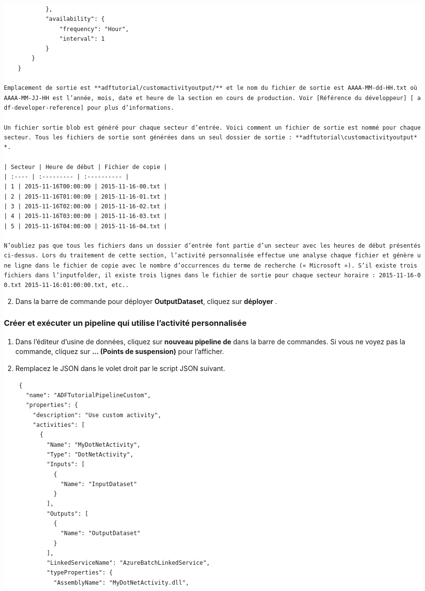                 },
                "availability": {
                    "frequency": "Hour",
                    "interval": 1
                }
            }
        }

    Emplacement de sortie est **adftutorial/customactivityoutput/** et le nom du fichier de sortie est AAAA-MM-dd-HH.txt où AAAA-MM-JJ-HH est l’année, mois, date et heure de la section en cours de production. Voir [Référence du développeur] [ adf-developer-reference] pour plus d’informations.

    Un fichier sortie blob est généré pour chaque secteur d’entrée. Voici comment un fichier de sortie est nommé pour chaque secteur. Tous les fichiers de sortie sont générées dans un seul dossier de sortie : **adftutorial\customactivityoutput**.

  	| Secteur | Heure de début | Fichier de copie |
  	| :---- | :--------- | :---------- | 
  	| 1 | 2015-11-16T00:00:00 | 2015-11-16-00.txt |
  	| 2 | 2015-11-16T01:00:00 | 2015-11-16-01.txt |
  	| 3 | 2015-11-16T02:00:00 | 2015-11-16-02.txt |
  	| 4 | 2015-11-16T03:00:00 | 2015-11-16-03.txt |
  	| 5 | 2015-11-16T04:00:00 | 2015-11-16-04.txt |

    N’oubliez pas que tous les fichiers dans un dossier d’entrée font partie d’un secteur avec les heures de début présentés ci-dessus. Lors du traitement de cette section, l’activité personnalisée effectue une analyse chaque fichier et génère une ligne dans le fichier de copie avec le nombre d’occurrences du terme de recherche (« Microsoft »). S’il existe trois fichiers dans l’inputfolder, il existe trois lignes dans le fichier de sortie pour chaque secteur horaire : 2015-11-16-00.txt 2015-11-16:01:00:00.txt, etc.. 


2. Dans la barre de commande pour déployer **OutputDataset**, cliquez sur **déployer** .


### <a name="create-and-run-a-pipeline-that-uses-the-custom-activity"></a>Créer et exécuter un pipeline qui utilise l’activité personnalisée

1. Dans l’éditeur d’usine de données, cliquez sur **nouveau pipeline de** dans la barre de commandes. Si vous ne voyez pas la commande, cliquez sur **... (Points de suspension)** pour l’afficher.
2. Remplacez le JSON dans le volet droit par le script JSON suivant. 

        {
          "name": "ADFTutorialPipelineCustom",
          "properties": {
            "description": "Use custom activity",
            "activities": [
              {
                "Name": "MyDotNetActivity",
                "Type": "DotNetActivity",
                "Inputs": [
                  {
                    "Name": "InputDataset"
                  }
                ],
                "Outputs": [
                  {
                    "Name": "OutputDataset"
                  }
                ],
                "LinkedServiceName": "AzureBatchLinkedService",
                "typeProperties": {
                  "AssemblyName": "MyDotNetActivity.dll",

[batch-net-library]: ../batch/batch-dotnet-get-started.md
[batch-create-account]: ../batch/batch-account-create-portal.md
[batch-technical-overview]: ../batch/batch-technical-overview.md
[batch-get-started]: ../batch/batch-dotnet-get-started.md
[use-custom-activities]: data-factory-use-custom-activities.md
[troubleshoot]: data-factory-troubleshoot.md
[data-factory-introduction]: data-factory-introduction.md
[azure-powershell-install]: https://github.com/Azure/azure-sdk-tools/releases
[developer-reference]: http://go.microsoft.com/fwlink/?LinkId=516908
[cmdlet-reference]: http://go.microsoft.com/fwlink/?LinkId=517456
[new-azure-batch-account]: https://msdn.microsoft.com/library/mt125880.aspx
[new-azure-batch-pool]: https://msdn.microsoft.com/library/mt125936.aspx
[azure-batch-blog]: http://blogs.technet.com/b/windowshpc/archive/2014/10/28/using-azure-powershell-to-manage-azure-batch-account.aspx
[nuget-package]: http://go.microsoft.com/fwlink/?LinkId=517478
[azure-developer-center]: http://azure.microsoft.com/develop/net/
[adf-developer-reference]: http://go.microsoft.com/fwlink/?LinkId=516908
[azure-preview-portal]: https://portal.azure.com/
[adfgetstarted]: data-factory-copy-data-from-azure-blob-storage-to-sql-database.md
[hivewalkthrough]: data-factory-data-transformation-activities.md
[image-data-factory-ouput-from-custom-activity]: ./media/data-factory-use-custom-activities/OutputFilesFromCustomActivity.png
[image-data-factory-download-logs-from-custom-activity]: ./media/data-factory-use-custom-activities/DownloadLogsFromCustomActivity.png